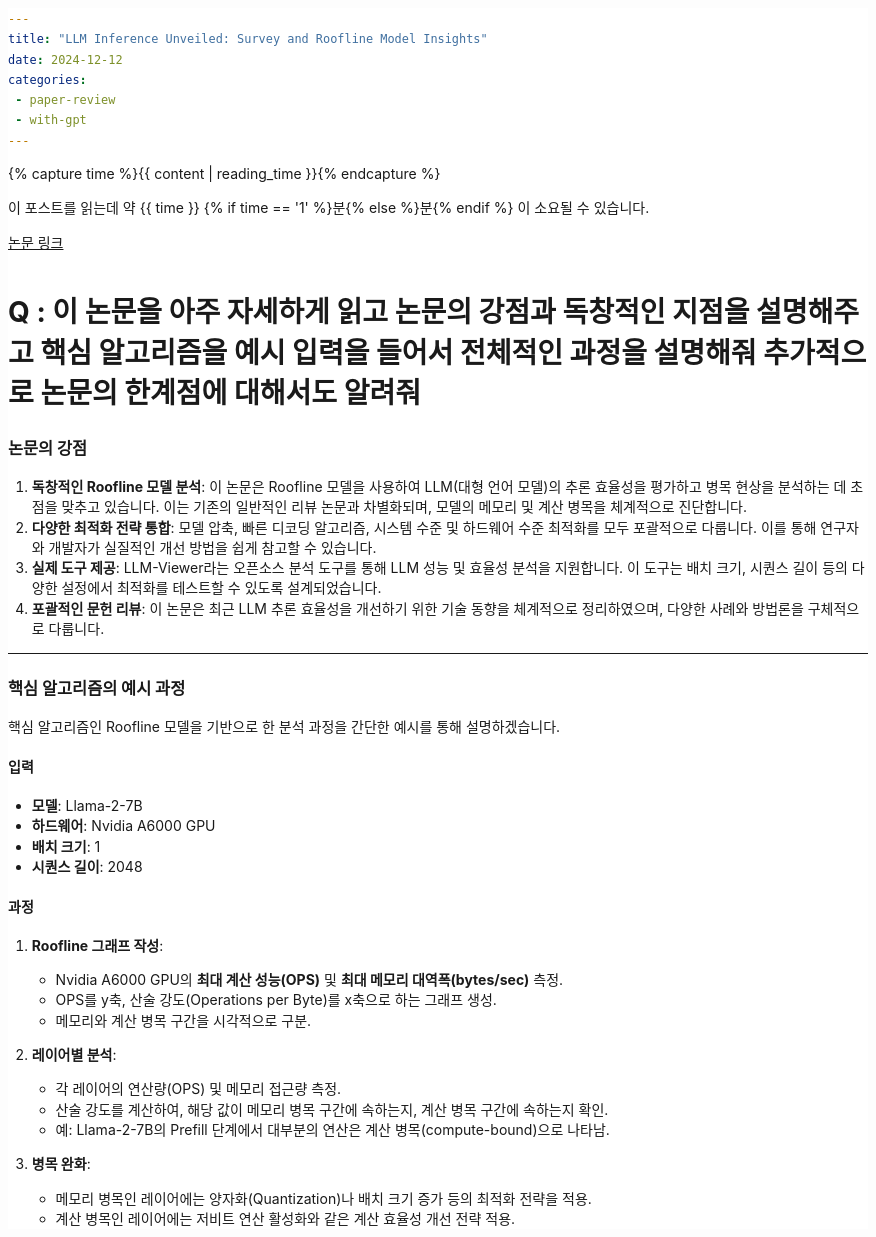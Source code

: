 ```yaml
---
title: "LLM Inference Unveiled: Survey and Roofline Model Insights"
date: 2024-12-12
categories:
 - paper-review
 - with-gpt
---
```


{% capture time %}{{ content | reading_time }}{% endcapture %}
   <p>이 포스트를 읽는데 약 {{ time }} {% if time == '1' %}분{% else %}분{% endif %} 이 소요될 수 있습니다.</p>

[논문 링크](https://arxiv.org/abs/2402.16363)

# Q : 이 논문을 아주 자세하게 읽고 논문의 강점과 독창적인 지점을 설명해주고 핵심 알고리즘을 예시 입력을 들어서 전체적인 과정을 설명해줘 추가적으로 논문의 한계점에 대해서도 알려줘



### 논문의 강점
1. **독창적인 Roofline 모델 분석**: 이 논문은 Roofline 모델을 사용하여 LLM(대형 언어 모델)의 추론 효율성을 평가하고 병목 현상을 분석하는 데 초점을 맞추고 있습니다. 이는 기존의 일반적인 리뷰 논문과 차별화되며, 모델의 메모리 및 계산 병목을 체계적으로 진단합니다.
2. **다양한 최적화 전략 통합**: 모델 압축, 빠른 디코딩 알고리즘, 시스템 수준 및 하드웨어 수준 최적화를 모두 포괄적으로 다룹니다. 이를 통해 연구자와 개발자가 실질적인 개선 방법을 쉽게 참고할 수 있습니다.
3. **실제 도구 제공**: LLM-Viewer라는 오픈소스 분석 도구를 통해 LLM 성능 및 효율성 분석을 지원합니다. 이 도구는 배치 크기, 시퀀스 길이 등의 다양한 설정에서 최적화를 테스트할 수 있도록 설계되었습니다.
4. **포괄적인 문헌 리뷰**: 이 논문은 최근 LLM 추론 효율성을 개선하기 위한 기술 동향을 체계적으로 정리하였으며, 다양한 사례와 방법론을 구체적으로 다룹니다.

---

### 핵심 알고리즘의 예시 과정
핵심 알고리즘인 Roofline 모델을 기반으로 한 분석 과정을 간단한 예시를 통해 설명하겠습니다.

#### 입력
- **모델**: Llama-2-7B
- **하드웨어**: Nvidia A6000 GPU
- **배치 크기**: 1
- **시퀀스 길이**: 2048

#### 과정
1. **Roofline 그래프 작성**:
   - Nvidia A6000 GPU의 **최대 계산 성능(OPS)** 및 **최대 메모리 대역폭(bytes/sec)** 측정.
   - OPS를 y축, 산술 강도(Operations per Byte)를 x축으로 하는 그래프 생성.
   - 메모리와 계산 병목 구간을 시각적으로 구분.

2. **레이어별 분석**:
   - 각 레이어의 연산량(OPS) 및 메모리 접근량 측정.
   - 산술 강도를 계산하여, 해당 값이 메모리 병목 구간에 속하는지, 계산 병목 구간에 속하는지 확인.
   - 예: Llama-2-7B의 Prefill 단계에서 대부분의 연산은 계산 병목(compute-bound)으로 나타남.

3. **병목 완화**:
   - 메모리 병목인 레이어에는 양자화(Quantization)나 배치 크기 증가 등의 최적화 전략을 적용.
   - 계산 병목인 레이어에는 저비트 연산 활성화와 같은 계산 효율성 개선 전략 적용.
